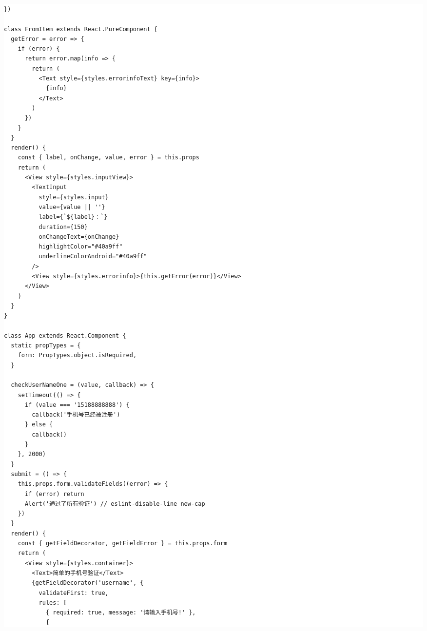 ```
})

class FromItem extends React.PureComponent {
  getError = error => {
    if (error) {
      return error.map(info => {
        return (
          <Text style={styles.errorinfoText} key={info}>
            {info}
          </Text>
        )
      })
    }
  }
  render() {
    const { label, onChange, value, error } = this.props
    return (
      <View style={styles.inputView}>
        <TextInput
          style={styles.input}
          value={value || ''}
          label={`${label}：`}
          duration={150}
          onChangeText={onChange}
          highlightColor="#40a9ff"
          underlineColorAndroid="#40a9ff"
        />
        <View style={styles.errorinfo}>{this.getError(error)}</View>
      </View>
    )
  }
}

class App extends React.Component {
  static propTypes = {
    form: PropTypes.object.isRequired,
  }

  checkUserNameOne = (value, callback) => {
    setTimeout(() => {
      if (value === '15188888888') {
        callback('手机号已经被注册')
      } else {
        callback()
      }
    }, 2000)
  }
  submit = () => {
    this.props.form.validateFields((error) => {
      if (error) return
      Alert('通过了所有验证') // eslint-disable-line new-cap
    })
  }
  render() {
    const { getFieldDecorator, getFieldError } = this.props.form
    return (
      <View style={styles.container}>
        <Text>简单的手机号验证</Text>
        {getFieldDecorator('username', {
          validateFirst: true,
          rules: [
            { required: true, message: '请输入手机号!' },
            {
```